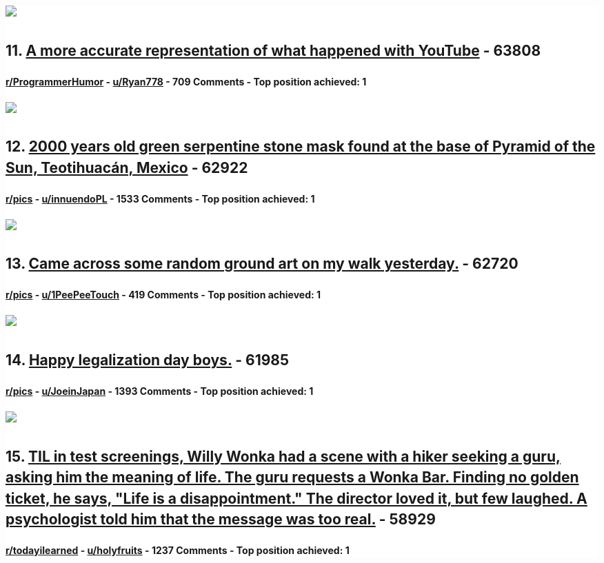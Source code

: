 <a href="https://v.redd.it/ywbo2ng3wqs11"><img src="https://a.thumbs.redditmedia.com/2j8EUKAgN4GDmdwVMmpb6LLJBCx2giseJNolneoaGN8.jpg"></img></a>

## 11. [A more accurate representation of what happened with YouTube](http://reddit.com/r/ProgrammerHumor/comments/9ozauu/a_more_accurate_representation_of_what_happened/) - 63808
#### [r/ProgrammerHumor](http://reddit.com/r/ProgrammerHumor) - [u/Ryan778](http://reddit.com/u/Ryan778) - 709 Comments - Top position achieved: 1

<a href="https://v.redd.it/1a5v9jrodrs11"><img src="https://b.thumbs.redditmedia.com/Ra8EUosRPPzlXtabxUBbA_AlS4T3Vk1DzHrZF_m8aAQ.jpg"></img></a>

## 12. [2000 years old green serpentine stone mask found at the base of Pyramid of the Sun, Teotihuacán, Mexico](http://reddit.com/r/pics/comments/9ox1ab/2000_years_old_green_serpentine_stone_mask_found/) - 62922
#### [r/pics](http://reddit.com/r/pics) - [u/innuendoPL](http://reddit.com/u/innuendoPL) - 1533 Comments - Top position achieved: 1

<a href="https://i.redd.it/27hxo1t2rps11.jpg"><img src="https://a.thumbs.redditmedia.com/v-aexFG23fnIZiorGhJ8cpo_UWPqlhQSY6JMEEL8bx4.jpg"></img></a>

## 13. [Came across some random ground art on my walk yesterday.](http://reddit.com/r/pics/comments/9p3f4w/came_across_some_random_ground_art_on_my_walk/) - 62720
#### [r/pics](http://reddit.com/r/pics) - [u/1PeePeeTouch](http://reddit.com/u/1PeePeeTouch) - 419 Comments - Top position achieved: 1

<a href="https://imgur.com/HYrrjXG"><img src="https://b.thumbs.redditmedia.com/fwubMN_BFWImH3un07c4RNPlLXJWi4BBbkUodKH0vGA.jpg"></img></a>

## 14. [Happy legalization day boys.](http://reddit.com/r/pics/comments/9ozyzk/happy_legalization_day_boys/) - 61985
#### [r/pics](http://reddit.com/r/pics) - [u/JoeinJapan](http://reddit.com/u/JoeinJapan) - 1393 Comments - Top position achieved: 1

<a href="https://i.redd.it/42vfpmb9rrs11.jpg"><img src="https://b.thumbs.redditmedia.com/TqtCN2Y1Mt0SEJADKVJBLpoQIa5YQnlyoi4x5jPtOto.jpg"></img></a>

## 15. [TIL in test screenings, Willy Wonka had a scene with a hiker seeking a guru, asking him the meaning of life. The guru requests a Wonka Bar. Finding no golden ticket, he says, "Life is a disappointment." The director loved it, but few laughed. A psychologist told him that the message was too real.](http://reddit.com/r/todayilearned/comments/9ozu4e/til_in_test_screenings_willy_wonka_had_a_scene/) - 58929
#### [r/todayilearned](http://reddit.com/r/todayilearned) - [u/holyfruits](http://reddit.com/u/holyfruits) - 1237 Comments - Top position achieved: 1
